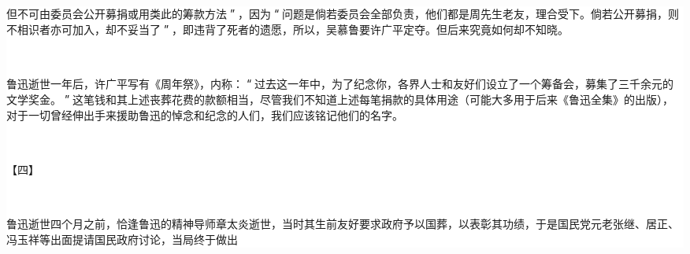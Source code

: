   <span class="s1">
   但不可由委员会公开募捐或用类此的筹款方法
  </span>
  <span class="s2">
   ”
  </span>
  <span class="s1">
   ，因为
  </span>
  <span class="s2">
   “
  </span>
  <span class="s1">
   问题是倘若委员会全部负责，他们都是周先生老友，理合受下。倘若公开募捐，则不相识者亦可加入，却不妥当了
  </span>
  <span class="s2">
   ”
  </span>
  <span class="s1">
   ，即违背了死者的遗愿，所以，吴慕鲁要许广平定夺。但后来究竟如何却不知晓。
  </span>
 </p>
 <p class="p1">
  <span class="s1">
  </span>
  <br/>
 </p>
 <p class="p2">
  <span class="s1">
   鲁迅逝世一年后，许广平写有《周年祭》，内称：
  </span>
  <span class="s2">
   “
  </span>
  <span class="s1">
   过去这一年中，为了纪念你，各界人士和友好们设立了一个筹备会，募集了三千余元的文学奖金。
  </span>
  <span class="s2">
   ”
  </span>
  <span class="s1">
   这笔钱和其上述丧葬花费的款额相当，尽管我们不知道上述每笔捐款的具体用途（可能大多用于后来《鲁迅全集》的出版），对于一切曾经伸出手来援助鲁迅的悼念和纪念的人们，我们应该铭记他们的名字。
  </span>
 </p>
 <p class="p1">
  <span class="s1">
  </span>
  <br/>
 </p>
 <p class="p2">
  <span class="s1">
   【四】
  </span>
 </p>
 <p class="p1">
  <span class="s1">
  </span>
  <br/>
 </p>
 <p class="p2">
  <span class="s1">
   鲁迅逝世四个月之前，恰逢鲁迅的精神导师章太炎逝世，当时其生前友好要求政府予以国葬，以表彰其功绩，于是国民党元老张继、居正、冯玉祥等出面提请国民政府讨论，当局终于做出
  </span>
  <span class="s2">